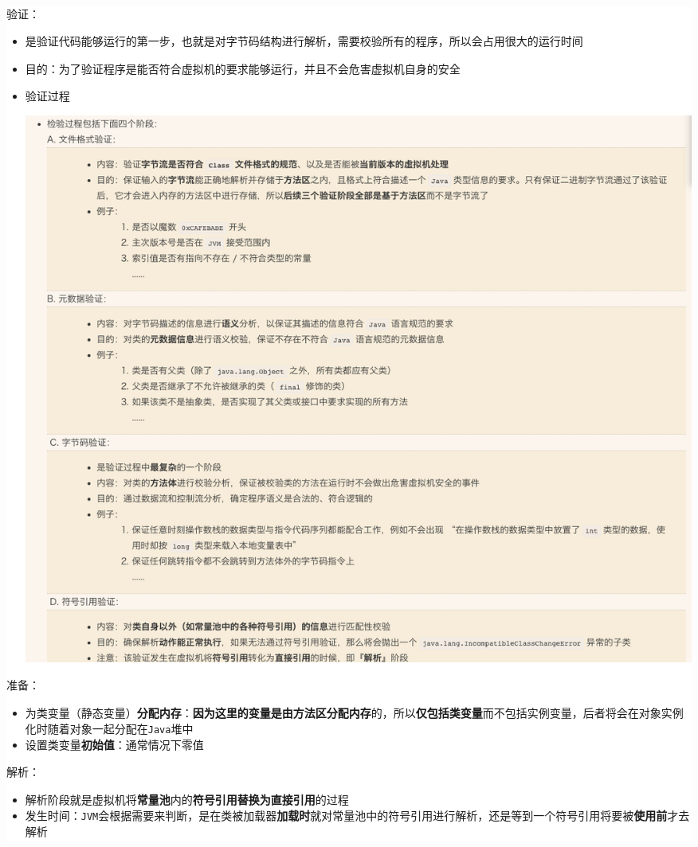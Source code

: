 验证：

- 是验证代码能够运行的第一步，也就是对字节码结构进行解析，需要校验所有的程序，所以会占用很大的运行时间

- 目的：为了验证程序是能否符合虚拟机的要求能够运行，并且不会危害虚拟机自身的安全

- 验证过程

  ![image-20201227201658625](image-20201227201658625.png)

准备：

- 为类变量（静态变量）**分配内存**：**因为这里的变量是由方法区分配内存**的，所以**仅包括类变量**而不包括实例变量，后者将会在对象实例化时随着对象一起分配在`Java`堆中
- 设置类变量**初始值**：通常情况下零值

解析：

- 解析阶段就是虚拟机将**常量池**内的**符号引用替换为直接引用**的过程
- 发生时间：`JVM`会根据需要来判断，是在类被加载器**加载时**就对常量池中的符号引用进行解析，还是等到一个符号引用将要被**使用前**才去解析
